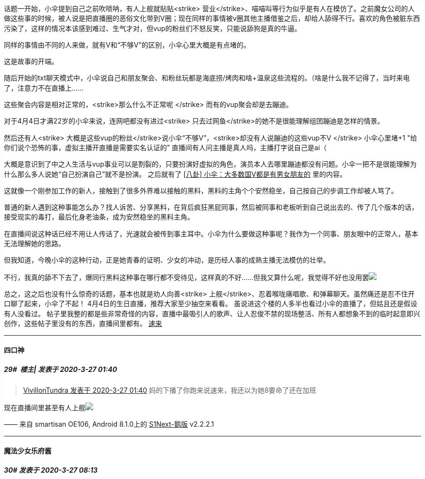 
话题一开始，小伞提到自己之前吹唢呐，有人上舰就贴贴&lt;strike&gt; 营业&lt;/strike&gt;、喵喵叫等行为似乎是有人在模仿了。之前魔女公司的人做这些事的时候，被人说是把直播圈的恶俗文化带到V圈；现在同样的事情被v圈其他主播借鉴之后，却给人舔得不行。喜欢的角色被脏东西污染了，这样的情况本该感到难过、生气才对，但vup的粉丝们不怒反笑，只能说舔狗是真的牛逼。

同样的事情由不同的人来做，就有V和“不够V”的区别，小伞心里大概是有点堵的。

这是故事的开端。


随后开始的txt聊天模式中，小伞说自己和朋友聚会、和粉丝玩都是海底捞/烤肉和啥+温泉这些流程的。（啥是什么我不记得了，当时来电了，注意力不在直播上……

这些聚会内容是相对正常的，&lt;strike&gt;那么什么不正常呢 &lt;/strike&gt; 而有的vup聚会却是去蹦迪。

对于4月4日才满22岁的小伞来说，连网吧都没有进过&lt;strike&gt; 只去过网鱼&lt;/strike&gt;的她不是很能理解组团蹦迪是怎样的情景。

然后还有人&lt;strike&gt; 大概是这些vup的粉丝&lt;/strike&gt;说小伞“不够V”，&lt;strike&gt;却没有人说蹦迪的这些vup不V &lt;/strike&gt; 小伞心里堵+1
"给你们说个恐怖的事，虚拟主播开直播是需要实名认证的”
直播间有人问主播是真人吗，主播打字说自己是ai（


大概是意识到了中之人生活与vup事业可以是割裂的，只要扮演好虚拟的角色，演员本人去哪里蹦迪都没有问题。小伞一把不是很能理解为什么那么多人说她“自己扮演自己”就不是扮演。
之后就有了 [[八卦] 小伞：大多数国V都是有男女朋友的](https://bbs.saraba1st.com/2b/thread-1921034-1-1.html) 里的内容。


这就像一个刚参加工作的新人，接触到了很多外界难以接触的黑料，黑料的主角个个安然稳坐，自己按自己的步调工作却被人骂了。

普通的新人遇到这种事能怎么办？找人诉苦、分享黑料，在背后疯狂黑屁同事，然后被同事和老板听到自己说出去的、传了几个版本的话，接受现实的毒打，最后化身老油条，成为安然稳坐的黑料主角。

在直播间说这种话已经不用让人传话了，光速就会被传到事主耳中。小伞为什么要做这种事呢？我作为一个同事、朋友眼中的正常人，基本无法理解她的思路。

但我知道，今晚小伞的这种行动，正是她青春的证明、少女的冲动，是历经人事的成熟主播无法模仿的壮举。

不行，我真的舔不下去了，爆同行黑料这种事在哪行都不受待见，这样真的不好……但我又算什么呢，我觉得不好也没用罢<img src="https://static.saraba1st.com/image/smiley/face2017/068.png" referrerpolicy="no-referrer">


总之，这之后也没有什么惊奇的话题，基本也就是劝人向善&lt;strike&gt; 上舰&lt;/strike&gt;、忍着喉咙痛唱歌、和弹幕聊天。虽然痛还是忍不住开口聊了起来，小伞了不起！
4月4日的生日直播，推荐大家至少抽空来看看。
虽说进这个楼的人多半也看过小伞的直播了，但姑且还是假设有人没看过。
帖子里我整的都是些非常奇怪的内容，直播中最吸引人的歌声、让人忍俊不禁的现场整活、所有人都想象不到的临时起意即兴创作，这些帖子里没有的东西，直播间里都有。
[速来](https://live.bilibili.com/1038?from=search&amp;seid=11331290375190916490)


-----

####  四口神  
##### 29#         楼主| 发表于 2020-3-27 01:40


<blockquote><a href="httphttps://bbs.saraba1st.com/2b/forum.php?mod=redirect&amp;goto=findpost&amp;pid=46887158&amp;ptid=1920692" target="_blank">VivillonTundra 发表于 2020-3-27 01:40</a>
妈的下播了你跑来说速来，我还以为她8要命了还在加班</blockquote>
现在直播间里甚至有人上舰<img src="https://static.saraba1st.com/image/smiley/face2017/068.png" referrerpolicy="no-referrer">

—— 来自 smartisan OE106, Android 8.1.0上的 [S1Next-鹅版](https://github.com/ykrank/S1-Next/releases) v2.2.2.1


-----

####  魔法少女乐府酱  
##### 30#       发表于 2020-3-27 08:13
